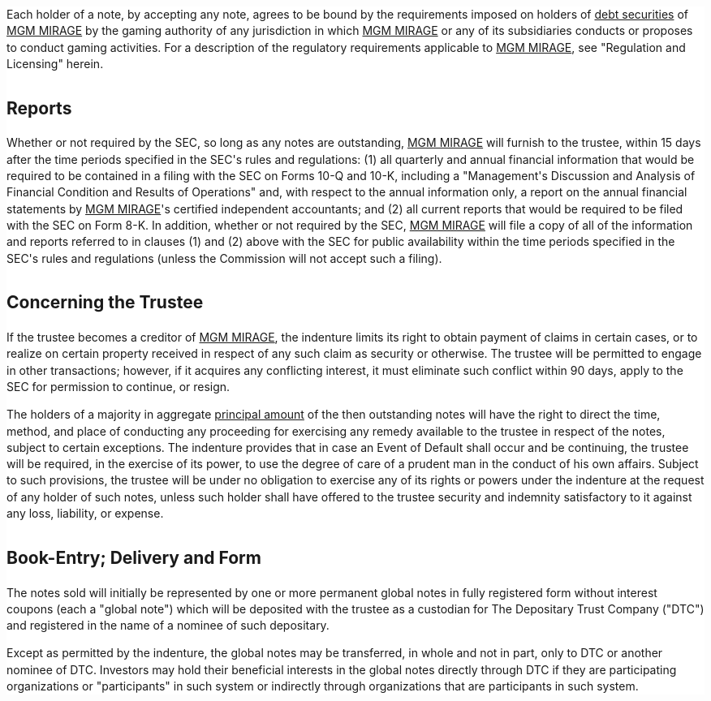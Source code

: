 Each holder of a note,  by accepting any note,  agrees to be bound by the requirements imposed on holders of [debt securities](../../../Fixed%20Income%20Asset%20Pricing/Analysis%20of%20Fixed%20Income%20Securities.md) of [MGM MIRAGE](.md) by the gaming authority of any jurisdiction in which [MGM MIRAGE](.md) or any of its subsidiaries conducts or proposes to conduct gaming activities. For a description of the regulatory requirements applicable to [MGM MIRAGE](.md),  see "Regulation and Licensing" herein.

## Reports

Whether or not required by the SEC,  so long as any notes are outstanding,  [MGM MIRAGE](.md) will furnish to the trustee,  within 15 days after the time periods specified in the SEC's rules and regulations: (1) all quarterly and annual financial information that would be required to be contained in a filing with the SEC on Forms 10-Q and 10-K,  including a "Management's Discussion and Analysis of Financial Condition and Results of Operations" and,  with respect to the annual information only,  a report on the annual financial statements by [MGM MIRAGE](.md)'s certified independent accountants; and (2) all current reports that would be required to be filed with the SEC on Form 8-K. In addition,  whether or not required by the SEC,  [MGM MIRAGE](.md) will file a copy of all of the information and reports referred to in clauses (1) and (2) above with the SEC for public availability within the time periods specified in the SEC's rules and regulations (unless the Commission will not accept such a filing).

## Concerning the Trustee

If the trustee becomes a creditor of [MGM MIRAGE](.md),  the indenture limits its right to obtain payment of claims in certain cases,  or to realize on certain property received in respect of any such claim as security or otherwise. The trustee will be permitted to engage in other transactions; however,  if it acquires any conflicting interest,  it must eliminate such conflict within 90 days,  apply to the SEC for permission to continue,  or resign.

The holders of a majority in aggregate [principal amount](../../../Financial%20Instruments/Financial%20Derivatives%20and%20Quantitative%20Methods/HSBC-Auto%20callable%20Barrier%20Notes%20with%20Step-up%20Premium.md) of the then outstanding notes will have the right to direct the time,  method,  and place of conducting any proceeding for exercising any remedy available to the trustee in respect of the notes,  subject to certain exceptions. The indenture provides that in case an Event of Default shall occur and be continuing,  the trustee will be required,  in the exercise of its power,  to use the degree of care of a prudent man in the conduct of his own affairs. Subject to such provisions,  the trustee will be under no obligation to exercise any of its rights or powers under the indenture at the request of any holder of such notes,  unless such holder shall have offered to the trustee security and indemnity satisfactory to it against any loss,  liability,  or expense.

## Book-Entry; Delivery and Form

The notes sold will initially be represented by one or more permanent global notes in fully registered form without interest coupons (each a "global note") which will be deposited with the trustee as a custodian for The Depositary Trust Company ("DTC") and registered in the name of a nominee of such depositary.

Except as permitted by the indenture,  the global notes may be transferred,  in whole and not in part,  only to DTC or another nominee of DTC. Investors may hold their beneficial interests in the global notes directly through DTC if they are participating organizations or "participants" in such system or indirectly through organizations that are participants in such system.
